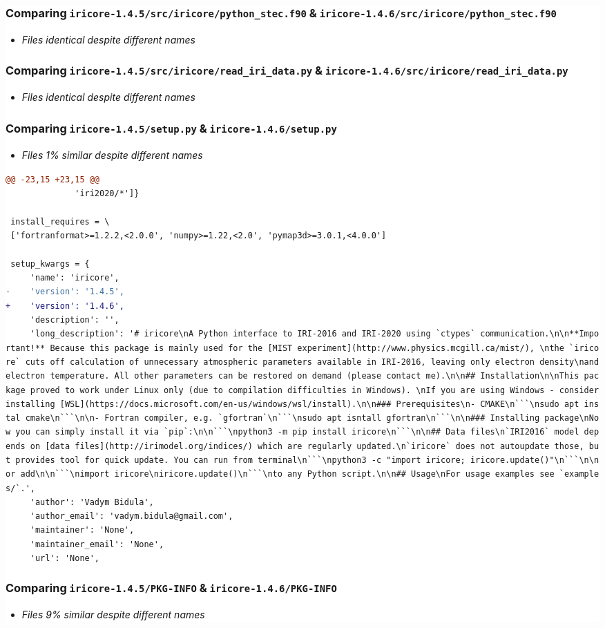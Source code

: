 ### Comparing `iricore-1.4.5/src/iricore/python_stec.f90` & `iricore-1.4.6/src/iricore/python_stec.f90`

 * *Files identical despite different names*

### Comparing `iricore-1.4.5/src/iricore/read_iri_data.py` & `iricore-1.4.6/src/iricore/read_iri_data.py`

 * *Files identical despite different names*

### Comparing `iricore-1.4.5/setup.py` & `iricore-1.4.6/setup.py`

 * *Files 1% similar despite different names*

```diff
@@ -23,15 +23,15 @@
              'iri2020/*']}
 
 install_requires = \
 ['fortranformat>=1.2.2,<2.0.0', 'numpy>=1.22,<2.0', 'pymap3d>=3.0.1,<4.0.0']
 
 setup_kwargs = {
     'name': 'iricore',
-    'version': '1.4.5',
+    'version': '1.4.6',
     'description': '',
     'long_description': '# iricore\nA Python interface to IRI-2016 and IRI-2020 using `ctypes` communication.\n\n**Important!** Because this package is mainly used for the [MIST experiment](http://www.physics.mcgill.ca/mist/), \nthe `iricore` cuts off calculation of unnecessary atmospheric parameters available in IRI-2016, leaving only electron density\nand electron temperature. All other parameters can be restored on demand (please contact me).\n\n## Installation\n\nThis package proved to work under Linux only (due to compilation difficulties in Windows). \nIf you are using Windows - consider installing [WSL](https://docs.microsoft.com/en-us/windows/wsl/install).\n\n### Prerequisites\n- CMAKE\n```\nsudo apt instal cmake\n```\n\n- Fortran compiler, e.g. `gfortran`\n```\nsudo apt isntall gfortran\n```\n\n### Installing package\nNow you can simply install it via `pip`:\n\n```\npython3 -m pip install iricore\n```\n\n## Data files\n`IRI2016` model depends on [data files](http://irimodel.org/indices/) which are regularly updated.\n`iricore` does not autoupdate those, but provides tool for quick update. You can run from terminal\n```\npython3 -c "import iricore; iricore.update()"\n```\n\nor add\n\n```\nimport iricore\niricore.update()\n```\nto any Python script.\n\n## Usage\nFor usage examples see `examples/`.',
     'author': 'Vadym Bidula',
     'author_email': 'vadym.bidula@gmail.com',
     'maintainer': 'None',
     'maintainer_email': 'None',
     'url': 'None',
```

### Comparing `iricore-1.4.5/PKG-INFO` & `iricore-1.4.6/PKG-INFO`

 * *Files 9% similar despite different names*
